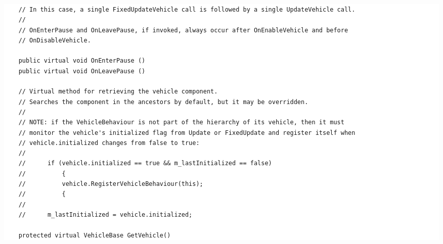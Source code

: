 ```
	// In this case, a single FixedUpdateVehicle call is followed by a single UpdateVehicle call.
	//
	// OnEnterPause and OnLeavePause, if invoked, always occur after OnEnableVehicle and before
	// OnDisableVehicle.

	public virtual void OnEnterPause ()
	public virtual void OnLeavePause ()

	// Virtual method for retrieving the vehicle component.
	// Searches the component in the ancestors by default, but it may be overridden.
	//
	// NOTE: if the VehicleBehaviour is not part of the hierarchy of its vehicle, then it must
	// monitor the vehicle's initialized flag from Update or FixedUpdate and register itself when
	// vehicle.initialized changes from false to true:
	//
	//		if (vehicle.initialized == true && m_lastInitialized == false)
	//			{
	//			vehicle.RegisterVehicleBehaviour(this);
	//			{
	//
	//  	m_lastInitialized = vehicle.initialized;

	protected virtual VehicleBase GetVehicle()
```
